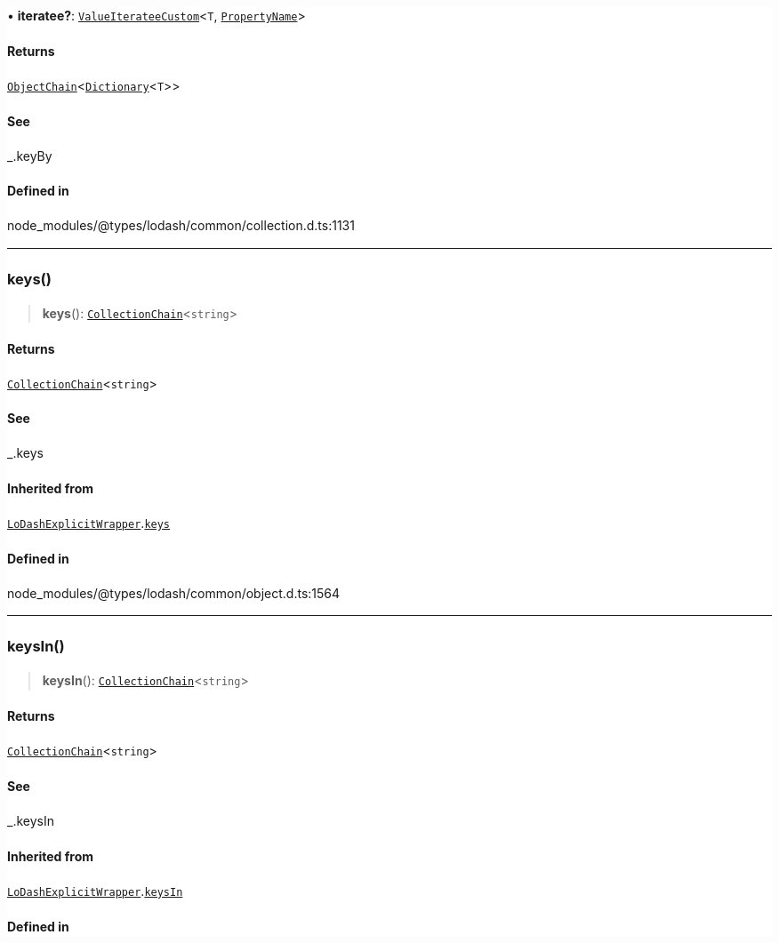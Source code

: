 • **iteratee?**: [`ValueIterateeCustom`](../type-aliases/ValueIterateeCustom.md)\<`T`,
[`PropertyName`](../type-aliases/PropertyName.md)\>

#### Returns

[`ObjectChain`](ObjectChain.md)\<[`Dictionary`](Dictionary.md)\<`T`\>\>

#### See

\_.keyBy

#### Defined in

node_modules/@types/lodash/common/collection.d.ts:1131

---

### keys()

> **keys**(): [`CollectionChain`](CollectionChain.md)\<`string`\>

#### Returns

[`CollectionChain`](CollectionChain.md)\<`string`\>

#### See

\_.keys

#### Inherited from

[`LoDashExplicitWrapper`](LoDashExplicitWrapper.md).[`keys`](LoDashExplicitWrapper.md#keys)

#### Defined in

node_modules/@types/lodash/common/object.d.ts:1564

---

### keysIn()

> **keysIn**(): [`CollectionChain`](CollectionChain.md)\<`string`\>

#### Returns

[`CollectionChain`](CollectionChain.md)\<`string`\>

#### See

\_.keysIn

#### Inherited from

[`LoDashExplicitWrapper`](LoDashExplicitWrapper.md).[`keysIn`](LoDashExplicitWrapper.md#keysin)

#### Defined in
